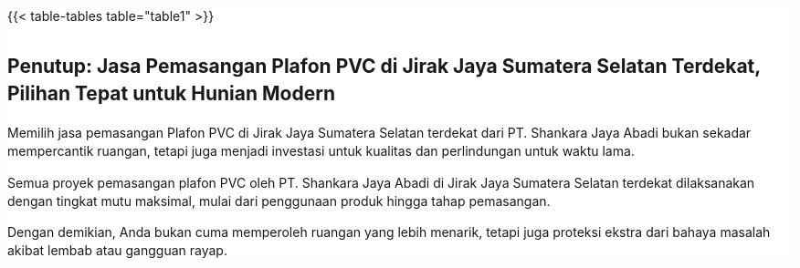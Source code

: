 {{< table-tables table="table1" >}}

## Penutup: Jasa Pemasangan Plafon PVC di Jirak Jaya Sumatera Selatan Terdekat, Pilihan Tepat untuk Hunian Modern

Memilih jasa pemasangan Plafon PVC di Jirak Jaya Sumatera Selatan terdekat dari PT. Shankara Jaya Abadi bukan sekadar mempercantik ruangan, tetapi juga menjadi investasi untuk kualitas dan perlindungan untuk waktu lama.

Semua proyek pemasangan plafon PVC oleh PT. Shankara Jaya Abadi di Jirak Jaya Sumatera Selatan terdekat dilaksanakan dengan tingkat mutu maksimal, mulai dari penggunaan produk hingga tahap pemasangan.

Dengan demikian, Anda bukan cuma memperoleh ruangan yang lebih menarik, tetapi juga proteksi ekstra dari bahaya masalah akibat lembab atau gangguan rayap.